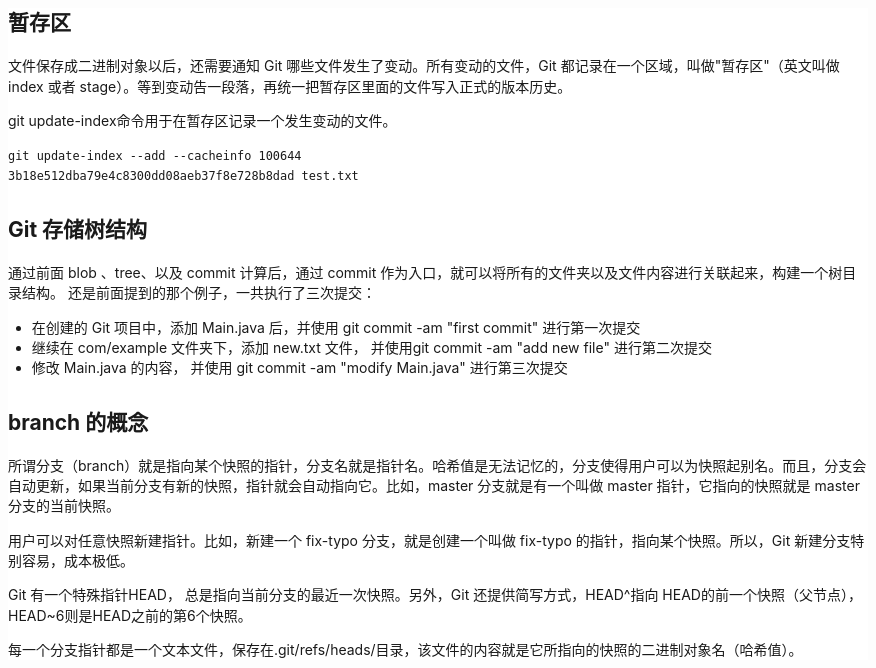 ## 暂存区
文件保存成二进制对象以后，还需要通知 Git 哪些文件发生了变动。所有变动的文件，Git 都记录在一个区域，叫做"暂存区"（英文叫做 index 或者 stage）。等到变动告一段落，再统一把暂存区里面的文件写入正式的版本历史。

git update-index命令用于在暂存区记录一个发生变动的文件。
```
git update-index --add --cacheinfo 100644   
3b18e512dba79e4c8300dd08aeb37f8e728b8dad test.txt 
```

## Git 存储树结构
通过前面 blob 、tree、以及 commit 计算后，通过 commit 作为入口，就可以将所有的文件夹以及文件内容进行关联起来，构建一个树目录结构。
还是前面提到的那个例子，一共执行了三次提交：
- 在创建的 Git 项目中，添加 Main.java 后，并使用 git commit -am "first commit" 进行第一次提交
- 继续在 com/example 文件夹下，添加 new.txt 文件， 并使用git commit -am "add new file" 进行第二次提交
- 修改 Main.java 的内容， 并使用 git commit -am "modify Main.java" 进行第三次提交

## branch 的概念
所谓分支（branch）就是指向某个快照的指针，分支名就是指针名。哈希值是无法记忆的，分支使得用户可以为快照起别名。而且，分支会自动更新，如果当前分支有新的快照，指针就会自动指向它。比如，master 分支就是有一个叫做 master 指针，它指向的快照就是 master 分支的当前快照。

用户可以对任意快照新建指针。比如，新建一个 fix-typo 分支，就是创建一个叫做 fix-typo 的指针，指向某个快照。所以，Git 新建分支特别容易，成本极低。

Git 有一个特殊指针HEAD， 总是指向当前分支的最近一次快照。另外，Git 还提供简写方式，HEAD^指向 HEAD的前一个快照（父节点），HEAD~6则是HEAD之前的第6个快照。

每一个分支指针都是一个文本文件，保存在.git/refs/heads/目录，该文件的内容就是它所指向的快照的二进制对象名（哈希值）。
